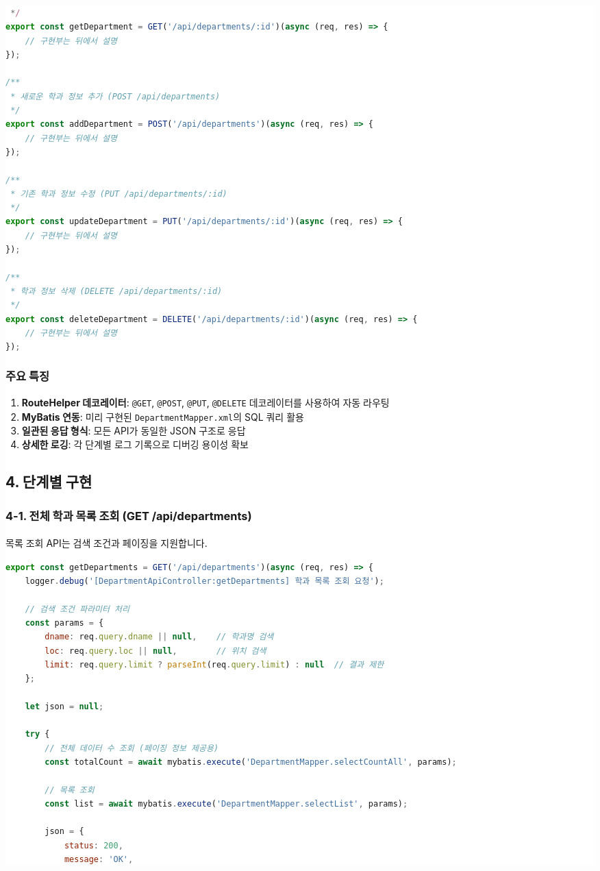 ```javascript
 */
export const getDepartment = GET('/api/departments/:id')(async (req, res) => {
    // 구현부는 뒤에서 설명
});

/**
 * 새로운 학과 정보 추가 (POST /api/departments)
 */
export const addDepartment = POST('/api/departments')(async (req, res) => {
    // 구현부는 뒤에서 설명
});

/**
 * 기존 학과 정보 수정 (PUT /api/departments/:id)
 */
export const updateDepartment = PUT('/api/departments/:id')(async (req, res) => {
    // 구현부는 뒤에서 설명
});

/**
 * 학과 정보 삭제 (DELETE /api/departments/:id)
 */
export const deleteDepartment = DELETE('/api/departments/:id')(async (req, res) => {
    // 구현부는 뒤에서 설명
});
```

### 주요 특징

1. **RouteHelper 데코레이터**: `@GET`, `@POST`, `@PUT`, `@DELETE` 데코레이터를 사용하여 자동 라우팅
2. **MyBatis 연동**: 미리 구현된 `DepartmentMapper.xml`의 SQL 쿼리 활용
3. **일관된 응답 형식**: 모든 API가 동일한 JSON 구조로 응답
4. **상세한 로깅**: 각 단계별 로그 기록으로 디버깅 용이성 확보

## 4. 단계별 구현

### 4-1. 전체 학과 목록 조회 (GET /api/departments)

목록 조회 API는 검색 조건과 페이징을 지원합니다.

```javascript
export const getDepartments = GET('/api/departments')(async (req, res) => {
    logger.debug('[DepartmentApiController:getDepartments] 학과 목록 조회 요청');

    // 검색 조건 파라미터 처리
    const params = {
        dname: req.query.dname || null,    // 학과명 검색
        loc: req.query.loc || null,        // 위치 검색
        limit: req.query.limit ? parseInt(req.query.limit) : null  // 결과 제한
    };

    let json = null;

    try {
        // 전체 데이터 수 조회 (페이징 정보 제공용)
        const totalCount = await mybatis.execute('DepartmentMapper.selectCountAll', params);

        // 목록 조회
        const list = await mybatis.execute('DepartmentMapper.selectList', params);

        json = {
            status: 200,
            message: 'OK',
```